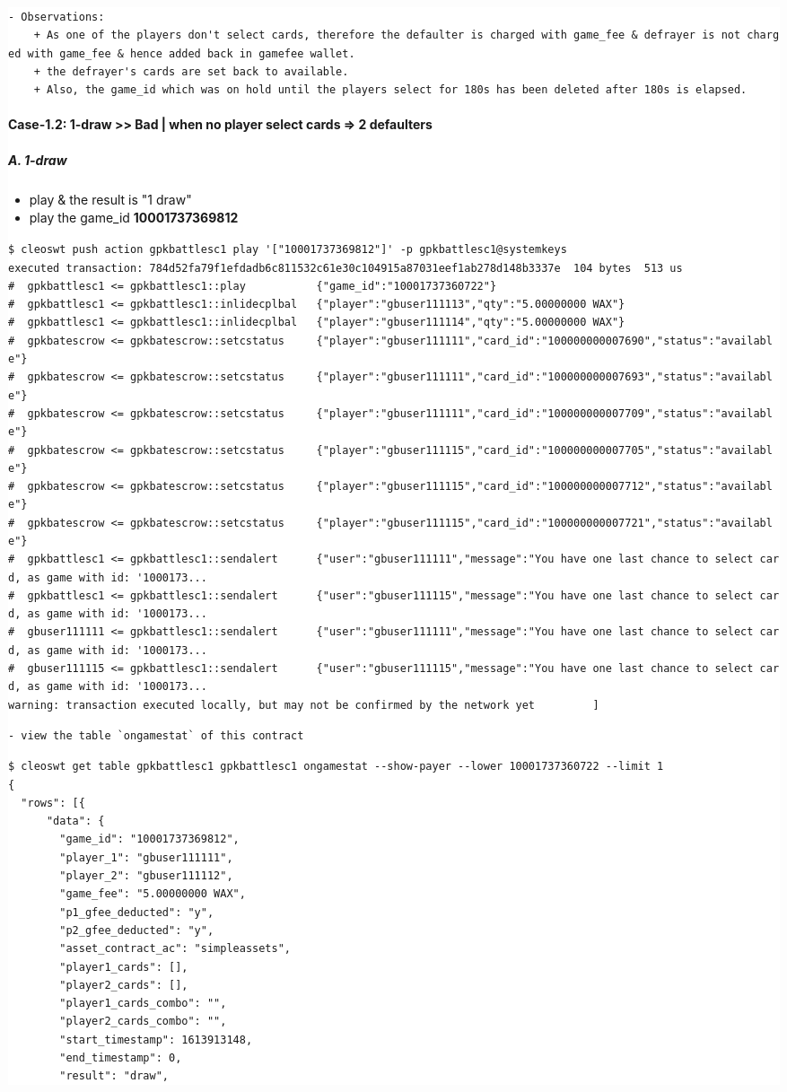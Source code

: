 ```console
```
	- Observations:
		+ As one of the players don't select cards, therefore the defaulter is charged with game_fee & defrayer is not charged with game_fee & hence added back in gamefee wallet.
		+ the defrayer's cards are set back to available.
		+ Also, the game_id which was on hold until the players select for 180s has been deleted after 180s is elapsed.

#### Case-1.2: 1-draw >> Bad | when no player select cards => 2 defaulters
##### A. 1-draw
* play & the result is "1 draw"
* play the game_id __10001737369812__
```console
$ cleoswt push action gpkbattlesc1 play '["10001737369812"]' -p gpkbattlesc1@systemkeys
executed transaction: 784d52fa79f1efdadb6c811532c61e30c104915a87031eef1ab278d148b3337e  104 bytes  513 us
#  gpkbattlesc1 <= gpkbattlesc1::play           {"game_id":"10001737360722"}
#  gpkbattlesc1 <= gpkbattlesc1::inlidecplbal   {"player":"gbuser111113","qty":"5.00000000 WAX"}
#  gpkbattlesc1 <= gpkbattlesc1::inlidecplbal   {"player":"gbuser111114","qty":"5.00000000 WAX"}
#  gpkbatescrow <= gpkbatescrow::setcstatus     {"player":"gbuser111111","card_id":"100000000007690","status":"available"}
#  gpkbatescrow <= gpkbatescrow::setcstatus     {"player":"gbuser111111","card_id":"100000000007693","status":"available"}
#  gpkbatescrow <= gpkbatescrow::setcstatus     {"player":"gbuser111111","card_id":"100000000007709","status":"available"}
#  gpkbatescrow <= gpkbatescrow::setcstatus     {"player":"gbuser111115","card_id":"100000000007705","status":"available"}
#  gpkbatescrow <= gpkbatescrow::setcstatus     {"player":"gbuser111115","card_id":"100000000007712","status":"available"}
#  gpkbatescrow <= gpkbatescrow::setcstatus     {"player":"gbuser111115","card_id":"100000000007721","status":"available"}
#  gpkbattlesc1 <= gpkbattlesc1::sendalert      {"user":"gbuser111111","message":"You have one last chance to select card, as game with id: '1000173...
#  gpkbattlesc1 <= gpkbattlesc1::sendalert      {"user":"gbuser111115","message":"You have one last chance to select card, as game with id: '1000173...
#  gbuser111111 <= gpkbattlesc1::sendalert      {"user":"gbuser111111","message":"You have one last chance to select card, as game with id: '1000173...
#  gbuser111115 <= gpkbattlesc1::sendalert      {"user":"gbuser111115","message":"You have one last chance to select card, as game with id: '1000173...
warning: transaction executed locally, but may not be confirmed by the network yet         ]
```
	- view the table `ongamestat` of this contract
```console
$ cleoswt get table gpkbattlesc1 gpkbattlesc1 ongamestat --show-payer --lower 10001737360722 --limit 1
{
  "rows": [{
      "data": {
        "game_id": "10001737369812",
        "player_1": "gbuser111111",
        "player_2": "gbuser111112",
        "game_fee": "5.00000000 WAX",
        "p1_gfee_deducted": "y",
        "p2_gfee_deducted": "y",
        "asset_contract_ac": "simpleassets",
        "player1_cards": [],
        "player2_cards": [],
        "player1_cards_combo": "",
        "player2_cards_combo": "",
        "start_timestamp": 1613913148,
        "end_timestamp": 0,
        "result": "draw",
```